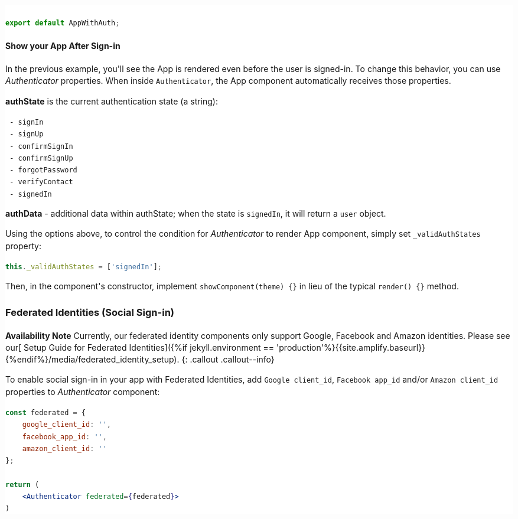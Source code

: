 ```js

export default AppWithAuth;
```

#### Show your App After Sign-in

In the previous example, you'll see the App is rendered even before the user is signed-in. To change this behavior, you can use *Authenticator* properties. When inside `Authenticator`, the App component automatically receives those properties.

**authState** is the current authentication state (a string):
```
 - signIn
 - signUp
 - confirmSignIn
 - confirmSignUp
 - forgotPassword
 - verifyContact
 - signedIn
 ```

**authData** - additional data within authState; when the state is `signedIn`, it will return a `user` object.

Using the options above, to control the condition for *Authenticator* to render App component, simply set `_validAuthStates` property:

```js
this._validAuthStates = ['signedIn'];
```

Then, in the component's constructor,  implement `showComponent(theme) {}` in lieu of the typical `render() {}` method.

### Federated Identities (Social Sign-in)

**Availability Note**
Currently, our federated identity components only support Google, Facebook and Amazon identities. Please see our[ Setup Guide for Federated Identities]({%if jekyll.environment == 'production'%}{{site.amplify.baseurl}}{%endif%}/media/federated_identity_setup).
{: .callout .callout--info}

To enable social sign-in in your app with Federated Identities, add `Google client_id`, `Facebook app_id` and/or `Amazon client_id` properties to *Authenticator* component:

```jsx
const federated = {
    google_client_id: '',
    facebook_app_id: '',
    amazon_client_id: ''
};

return (
    <Authenticator federated={federated}>
)
```
